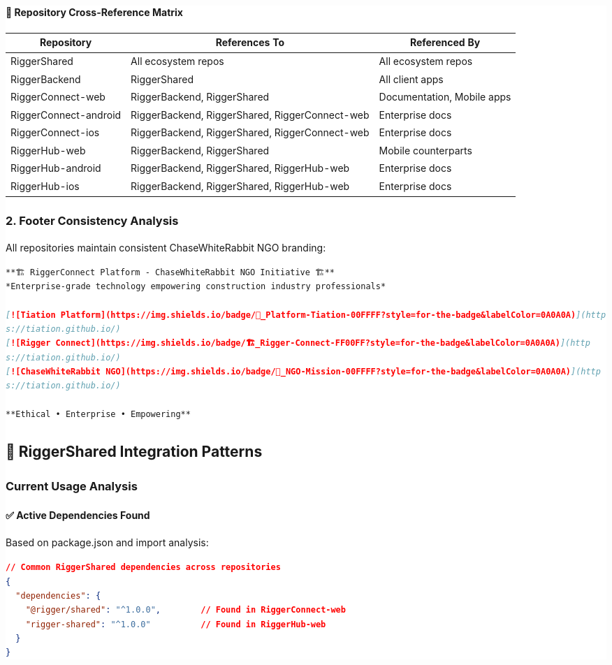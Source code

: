 #### 📍 Repository Cross-Reference Matrix

| Repository | References To | Referenced By |
|------------|---------------|---------------|
| RiggerShared | All ecosystem repos | All ecosystem repos |
| RiggerBackend | RiggerShared | All client apps |
| RiggerConnect-web | RiggerBackend, RiggerShared | Documentation, Mobile apps |
| RiggerConnect-android | RiggerBackend, RiggerShared, RiggerConnect-web | Enterprise docs |
| RiggerConnect-ios | RiggerBackend, RiggerShared, RiggerConnect-web | Enterprise docs |
| RiggerHub-web | RiggerBackend, RiggerShared | Mobile counterparts |
| RiggerHub-android | RiggerBackend, RiggerShared, RiggerHub-web | Enterprise docs |
| RiggerHub-ios | RiggerBackend, RiggerShared, RiggerHub-web | Enterprise docs |

### 2. Footer Consistency Analysis

All repositories maintain consistent ChaseWhiteRabbit NGO branding:

```markdown
**🏗️ RiggerConnect Platform - ChaseWhiteRabbit NGO Initiative 🏗️**
*Enterprise-grade technology empowering construction industry professionals*

[![Tiation Platform](https://img.shields.io/badge/🔮_Platform-Tiation-00FFFF?style=for-the-badge&labelColor=0A0A0A)](https://tiation.github.io/)
[![Rigger Connect](https://img.shields.io/badge/🏗️_Rigger-Connect-FF00FF?style=for-the-badge&labelColor=0A0A0A)](https://tiation.github.io/)
[![ChaseWhiteRabbit NGO](https://img.shields.io/badge/🌟_NGO-Mission-00FFFF?style=for-the-badge&labelColor=0A0A0A)](https://tiation.github.io/)

**Ethical • Enterprise • Empowering**
```

## 🔗 RiggerShared Integration Patterns

### Current Usage Analysis

#### ✅ Active Dependencies Found
Based on package.json and import analysis:

```json
// Common RiggerShared dependencies across repositories
{
  "dependencies": {
    "@rigger/shared": "^1.0.0",        // Found in RiggerConnect-web
    "rigger-shared": "^1.0.0"          // Found in RiggerHub-web
  }
}
```
